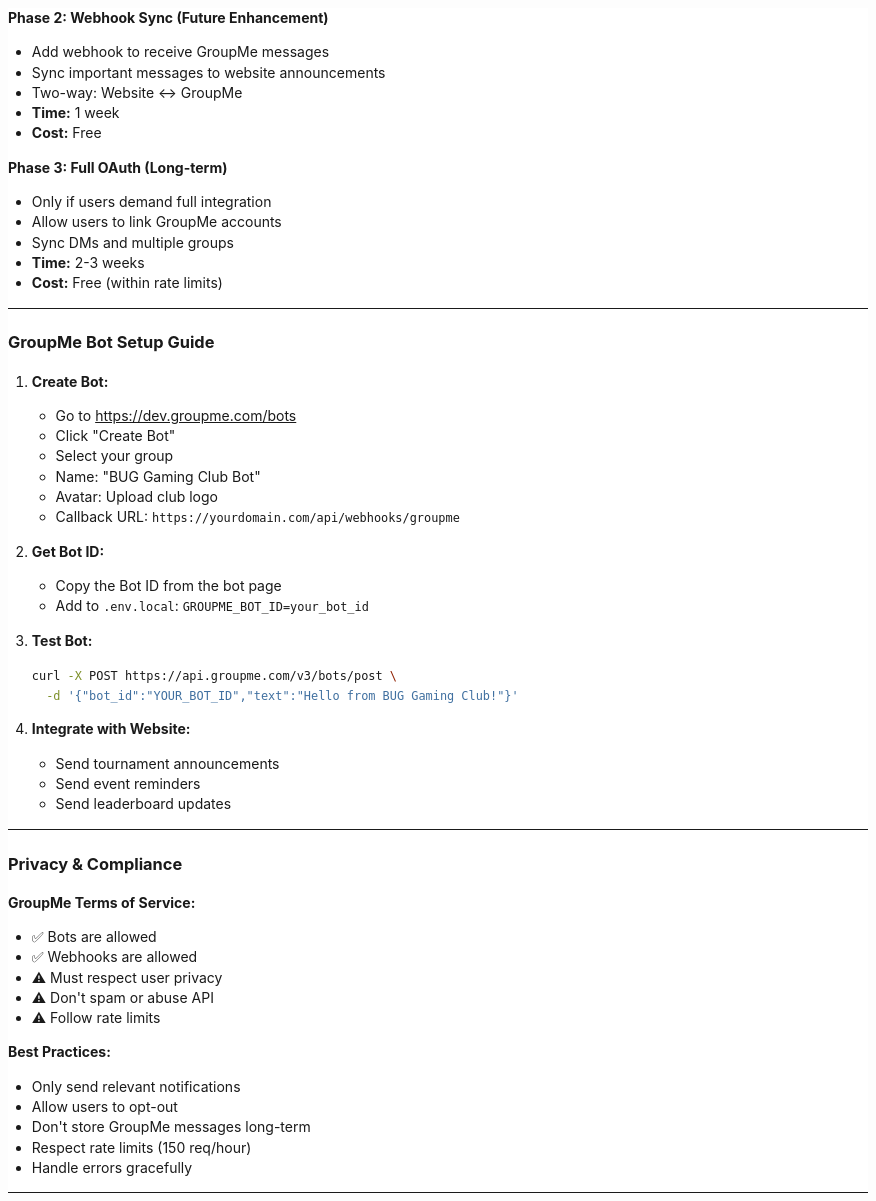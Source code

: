**Phase 2: Webhook Sync (Future Enhancement)**
- Add webhook to receive GroupMe messages
- Sync important messages to website announcements
- Two-way: Website ↔ GroupMe
- **Time:** 1 week
- **Cost:** Free

**Phase 3: Full OAuth (Long-term)**
- Only if users demand full integration
- Allow users to link GroupMe accounts
- Sync DMs and multiple groups
- **Time:** 2-3 weeks
- **Cost:** Free (within rate limits)

---

### GroupMe Bot Setup Guide

1. **Create Bot:**
   - Go to https://dev.groupme.com/bots
   - Click "Create Bot"
   - Select your group
   - Name: "BUG Gaming Club Bot"
   - Avatar: Upload club logo
   - Callback URL: `https://yourdomain.com/api/webhooks/groupme`

2. **Get Bot ID:**
   - Copy the Bot ID from the bot page
   - Add to `.env.local`: `GROUPME_BOT_ID=your_bot_id`

3. **Test Bot:**
   ```bash
   curl -X POST https://api.groupme.com/v3/bots/post \
     -d '{"bot_id":"YOUR_BOT_ID","text":"Hello from BUG Gaming Club!"}'
   ```

4. **Integrate with Website:**
   - Send tournament announcements
   - Send event reminders
   - Send leaderboard updates

---

### Privacy & Compliance

**GroupMe Terms of Service:**
- ✅ Bots are allowed
- ✅ Webhooks are allowed
- ⚠️ Must respect user privacy
- ⚠️ Don't spam or abuse API
- ⚠️ Follow rate limits

**Best Practices:**
- Only send relevant notifications
- Allow users to opt-out
- Don't store GroupMe messages long-term
- Respect rate limits (150 req/hour)
- Handle errors gracefully

---